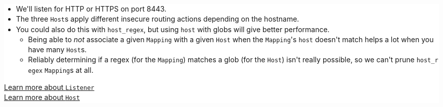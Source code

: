 - We'll listen for HTTP or HTTPS on port 8443.
- The three `Host`s apply different insecure routing actions depending on the hostname.
- You could also do this with `host_regex`, but using `host` with globs will give better performance.
   - Being able to _not_ associate a given `Mapping` with a given `Host` when the `Mapping`'s
     `host` doesn't match helps a lot when you have many `Host`s.
   - Reliably determining if a regex (for the `Mapping`) matches a glob (for the `Host`) isn't really possible, so we can't prune `host_regex` `Mapping`s at all.

<Alert severity="info">
  <a href="../../topics/running/listener">Learn more about <code>Listener</code></a><br/>
  <a href="../../topics/running/host-crd">Learn more about <code>Host</code></a>
</Alert>
